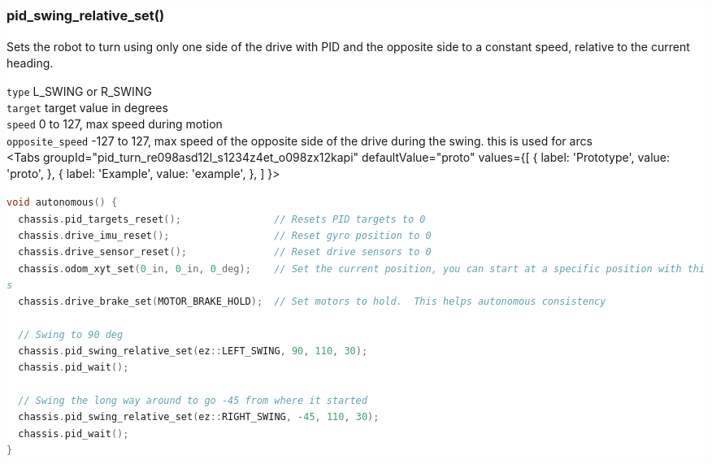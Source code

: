 </TabItem>
</Tabs>


















### pid_swing_relative_set()
Sets the robot to turn using only one side of the drive with PID and the opposite side to a constant speed, relative to the current heading.  

`type` L_SWING or R_SWING  
`target` target value in degrees  
`speed` 0 to 127, max speed during motion   
`opposite_speed` -127 to 127, max speed of the opposite side of the drive during the swing. this is used for arcs   
<Tabs
  groupId="pid_turn_re098asd12l_s1234z4et_o098zx12kapi"
  defaultValue="proto"
  values={[
    { label: 'Prototype',  value: 'proto', },
    { label: 'Example',  value: 'example', },
  ]
}>

<TabItem value="example">

```cpp
void autonomous() {
  chassis.pid_targets_reset();                // Resets PID targets to 0
  chassis.drive_imu_reset();                  // Reset gyro position to 0
  chassis.drive_sensor_reset();               // Reset drive sensors to 0
  chassis.odom_xyt_set(0_in, 0_in, 0_deg);    // Set the current position, you can start at a specific position with this
  chassis.drive_brake_set(MOTOR_BRAKE_HOLD);  // Set motors to hold.  This helps autonomous consistency

  // Swing to 90 deg
  chassis.pid_swing_relative_set(ez::LEFT_SWING, 90, 110, 30);
  chassis.pid_wait();

  // Swing the long way around to go -45 from where it started
  chassis.pid_swing_relative_set(ez::RIGHT_SWING, -45, 110, 30);
  chassis.pid_wait();
}
```

</TabItem>
